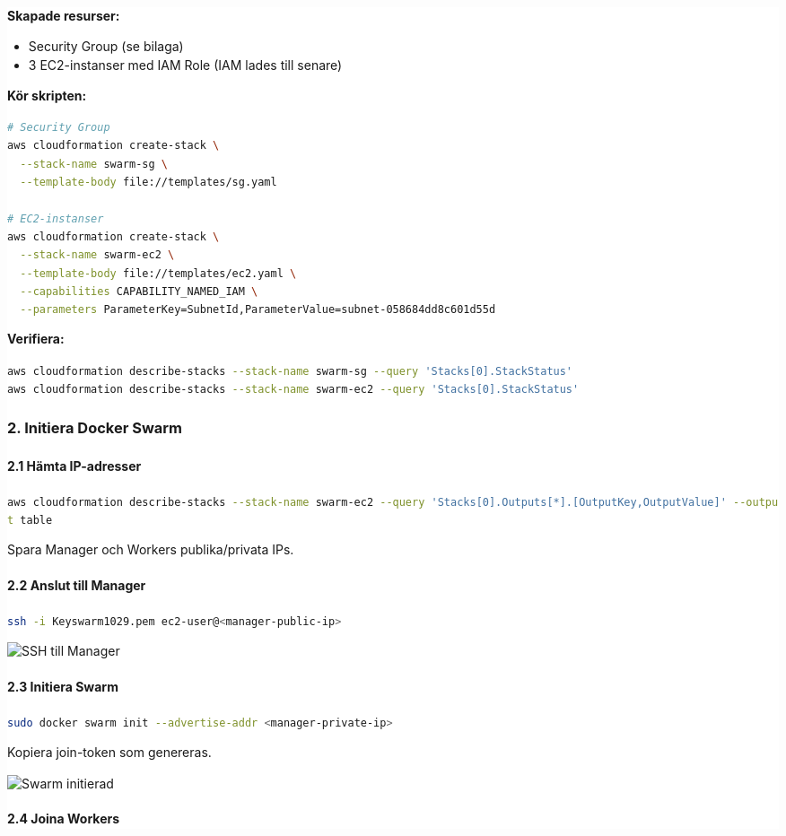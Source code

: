 **Skapade resurser:**
- Security Group (se bilaga)
- 3 EC2-instanser med IAM Role (IAM lades till senare)

**Kör skripten:**

```bash
# Security Group
aws cloudformation create-stack \
  --stack-name swarm-sg \
  --template-body file://templates/sg.yaml

# EC2-instanser
aws cloudformation create-stack \
  --stack-name swarm-ec2 \
  --template-body file://templates/ec2.yaml \
  --capabilities CAPABILITY_NAMED_IAM \
  --parameters ParameterKey=SubnetId,ParameterValue=subnet-058684dd8c601d55d
```

**Verifiera:**
```bash
aws cloudformation describe-stacks --stack-name swarm-sg --query 'Stacks[0].StackStatus'
aws cloudformation describe-stacks --stack-name swarm-ec2 --query 'Stacks[0].StackStatus'
```

### 2. Initiera Docker Swarm

#### 2.1 Hämta IP-adresser

```bash
aws cloudformation describe-stacks --stack-name swarm-ec2 --query 'Stacks[0].Outputs[*].[OutputKey,OutputValue]' --output table
```

Spara Manager och Workers publika/privata IPs.

#### 2.2 Anslut till Manager

```bash
ssh -i Keyswarm1029.pem ec2-user@<manager-public-ip>
```

![SSH till Manager](https://i.imgur.com/JbMyfV5.png)

#### 2.3 Initiera Swarm

```bash
sudo docker swarm init --advertise-addr <manager-private-ip>
```

Kopiera join-token som genereras.

![Swarm initierad](https://i.imgur.com/Tg1Uipv.png)

#### 2.4 Joina Workers
